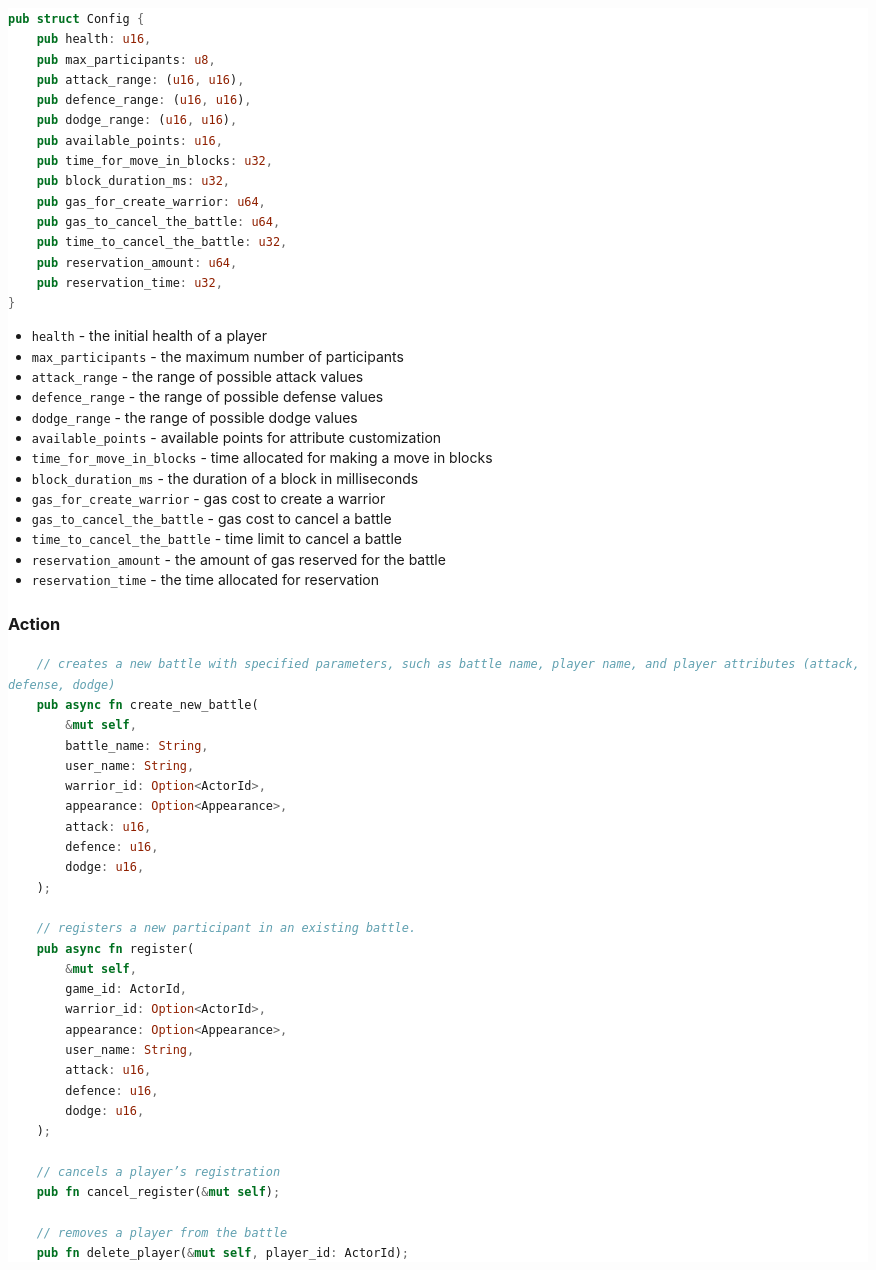 ```rust title="battle/app/services/game/utils.rs"
pub struct Config {
    pub health: u16,
    pub max_participants: u8,
    pub attack_range: (u16, u16),
    pub defence_range: (u16, u16),
    pub dodge_range: (u16, u16),
    pub available_points: u16,
    pub time_for_move_in_blocks: u32,
    pub block_duration_ms: u32,
    pub gas_for_create_warrior: u64,
    pub gas_to_cancel_the_battle: u64,
    pub time_to_cancel_the_battle: u32,
    pub reservation_amount: u64,
    pub reservation_time: u32,
}
```
* `health` - the initial health of a player
* `max_participants` - the maximum number of participants
* `attack_range` - the range of possible attack values
* `defence_range` - the range of possible defense values
* `dodge_range` - the range of possible dodge values
* `available_points` - available points for attribute customization
* `time_for_move_in_blocks` - time allocated for making a move in blocks
* `block_duration_ms` - the duration of a block in milliseconds
* `gas_for_create_warrior` - gas cost to create a warrior
* `gas_to_cancel_the_battle` - gas cost to cancel a battle
* `time_to_cancel_the_battle` - time limit to cancel a battle
* `reservation_amount` - the amount of gas reserved for the battle
* `reservation_time` - the time allocated for reservation


### Action

```rust title="battle/app/services/game/mod.rs"
    // creates a new battle with specified parameters, such as battle name, player name, and player attributes (attack, defense, dodge)
    pub async fn create_new_battle(
        &mut self,
        battle_name: String,
        user_name: String,
        warrior_id: Option<ActorId>,
        appearance: Option<Appearance>,
        attack: u16,
        defence: u16,
        dodge: u16,
    );

    // registers a new participant in an existing battle.
    pub async fn register(
        &mut self,
        game_id: ActorId,
        warrior_id: Option<ActorId>,
        appearance: Option<Appearance>,
        user_name: String,
        attack: u16,
        defence: u16,
        dodge: u16,
    );

    // cancels a player’s registration
    pub fn cancel_register(&mut self);

    // removes a player from the battle
    pub fn delete_player(&mut self, player_id: ActorId);
```